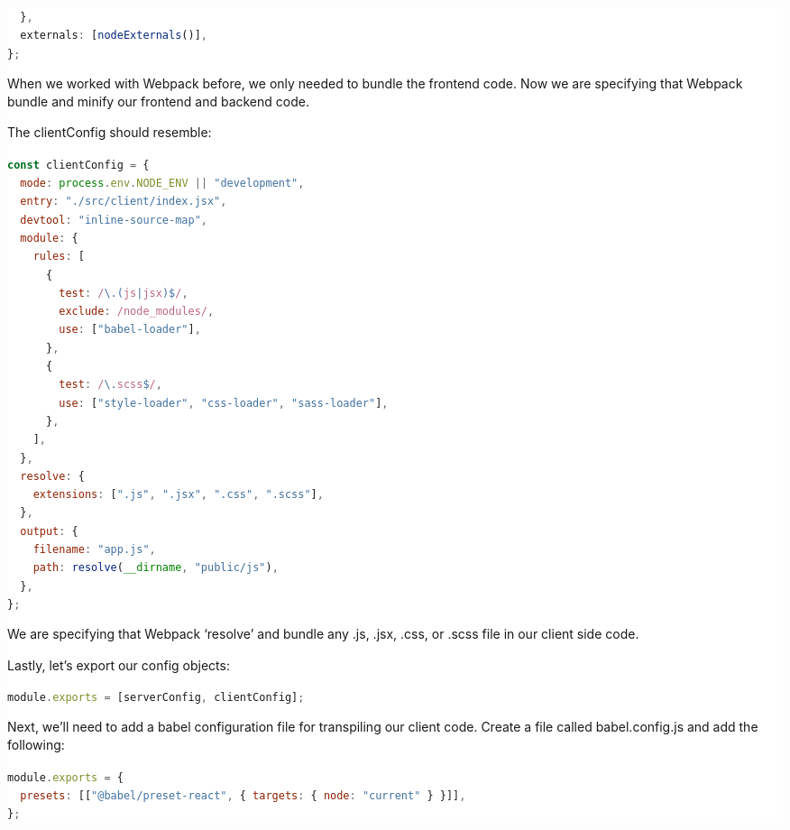 ```js
  },
  externals: [nodeExternals()],
};
```

When we worked with Webpack before, we only needed to bundle the frontend code. Now we are specifying that Webpack bundle and minify our frontend and backend code.

The clientConfig should resemble:

```js
const clientConfig = {
  mode: process.env.NODE_ENV || "development",
  entry: "./src/client/index.jsx",
  devtool: "inline-source-map",
  module: {
    rules: [
      {
        test: /\.(js|jsx)$/,
        exclude: /node_modules/,
        use: ["babel-loader"],
      },
      {
        test: /\.scss$/,
        use: ["style-loader", "css-loader", "sass-loader"],
      },
    ],
  },
  resolve: {
    extensions: [".js", ".jsx", ".css", ".scss"],
  },
  output: {
    filename: "app.js",
    path: resolve(__dirname, "public/js"),
  },
};
```

We are specifying that Webpack ‘resolve’ and bundle any .js, .jsx, .css, or .scss file in our client side code.

Lastly, let’s export our config objects:

```js
module.exports = [serverConfig, clientConfig];
```

Next, we’ll need to add a babel configuration file for transpiling our client code. Create a file called babel.config.js and add the following:

```js
module.exports = {
  presets: [["@babel/preset-react", { targets: { node: "current" } }]],
};
```

